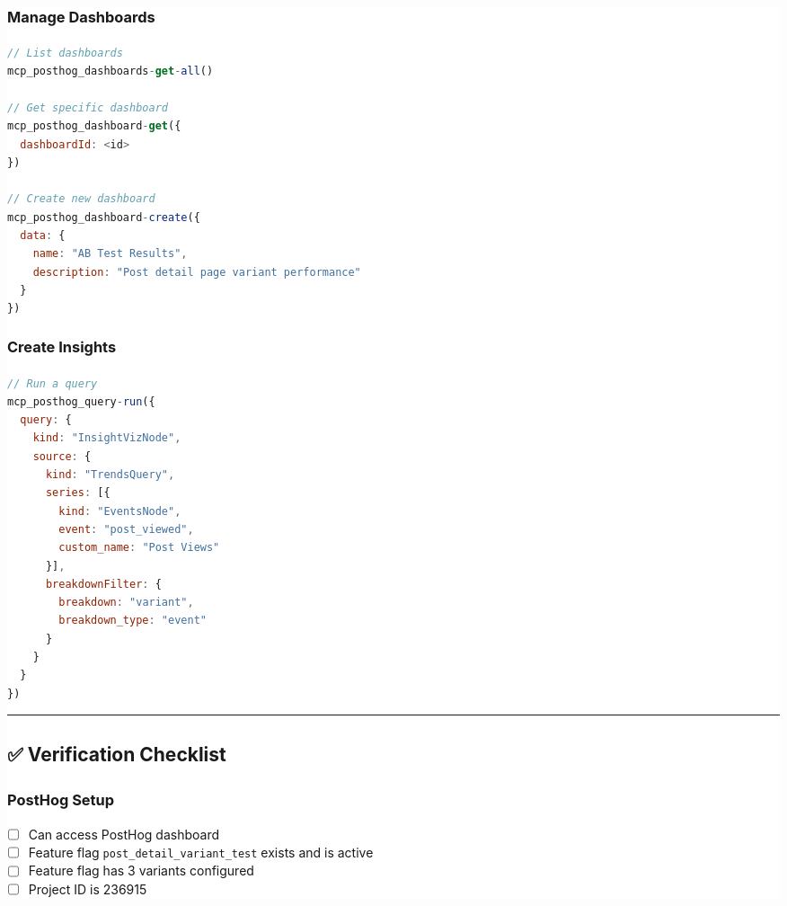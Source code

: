 ### Manage Dashboards
```javascript
// List dashboards
mcp_posthog_dashboards-get-all()

// Get specific dashboard
mcp_posthog_dashboard-get({
  dashboardId: <id>
})

// Create new dashboard
mcp_posthog_dashboard-create({
  data: {
    name: "AB Test Results",
    description: "Post detail page variant performance"
  }
})
```

### Create Insights
```javascript
// Run a query
mcp_posthog_query-run({
  query: {
    kind: "InsightVizNode",
    source: {
      kind: "TrendsQuery",
      series: [{
        kind: "EventsNode",
        event: "post_viewed",
        custom_name: "Post Views"
      }],
      breakdownFilter: {
        breakdown: "variant",
        breakdown_type: "event"
      }
    }
  }
})
```

---

## ✅ Verification Checklist

### PostHog Setup
- [ ] Can access PostHog dashboard
- [ ] Feature flag `post_detail_variant_test` exists and is active
- [ ] Feature flag has 3 variants configured
- [ ] Project ID is 236915
